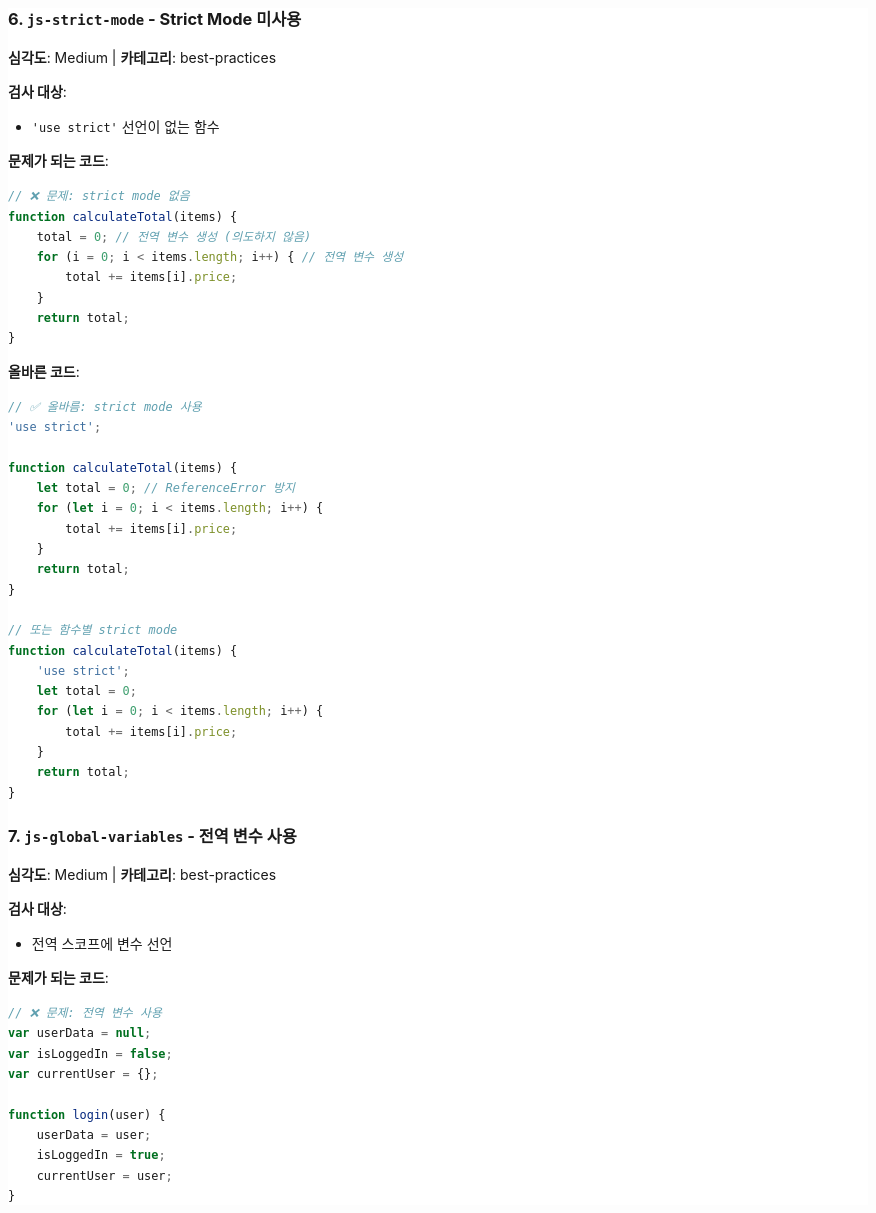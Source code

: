### 6. `js-strict-mode` - Strict Mode 미사용
**심각도**: Medium | **카테고리**: best-practices

**검사 대상**:
- `'use strict'` 선언이 없는 함수

**문제가 되는 코드**:
```javascript
// ❌ 문제: strict mode 없음
function calculateTotal(items) {
    total = 0; // 전역 변수 생성 (의도하지 않음)
    for (i = 0; i < items.length; i++) { // 전역 변수 생성
        total += items[i].price;
    }
    return total;
}
```

**올바른 코드**:
```javascript
// ✅ 올바름: strict mode 사용
'use strict';

function calculateTotal(items) {
    let total = 0; // ReferenceError 방지
    for (let i = 0; i < items.length; i++) {
        total += items[i].price;
    }
    return total;
}

// 또는 함수별 strict mode
function calculateTotal(items) {
    'use strict';
    let total = 0;
    for (let i = 0; i < items.length; i++) {
        total += items[i].price;
    }
    return total;
}
```

### 7. `js-global-variables` - 전역 변수 사용
**심각도**: Medium | **카테고리**: best-practices

**검사 대상**:
- 전역 스코프에 변수 선언

**문제가 되는 코드**:
```javascript
// ❌ 문제: 전역 변수 사용
var userData = null;
var isLoggedIn = false;
var currentUser = {};

function login(user) {
    userData = user;
    isLoggedIn = true;
    currentUser = user;
}
```
